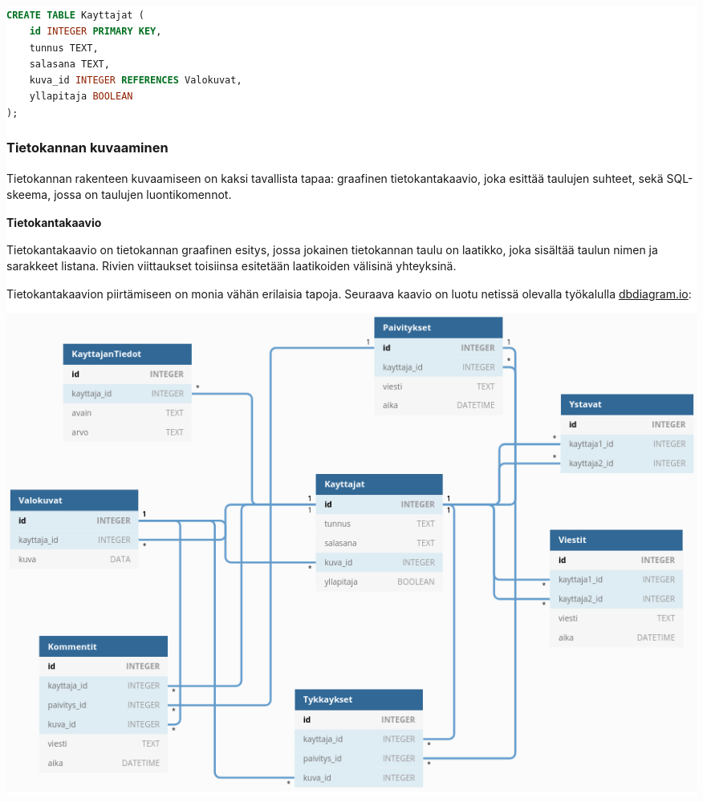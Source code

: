 ```sql
CREATE TABLE Kayttajat (
    id INTEGER PRIMARY KEY,
    tunnus TEXT,
    salasana TEXT,
    kuva_id INTEGER REFERENCES Valokuvat,
    yllapitaja BOOLEAN
);
```

### Tietokannan kuvaaminen

Tietokannan rakenteen kuvaamiseen on kaksi tavallista tapaa: graafinen tietokantakaavio, joka esittää taulujen suhteet, sekä SQL-skeema, jossa on taulujen luontikomennot.

**Tietokantakaavio**

Tietokantakaavio on tietokannan graafinen esitys, jossa jokainen tietokannan taulu on laatikko, joka sisältää taulun nimen ja sarakkeet listana. Rivien viittaukset toisiinsa esitetään laatikoiden välisinä yhteyksinä.

Tietokantakaavion piirtämiseen on monia vähän erilaisia tapoja. Seuraava kaavio on luotu netissä olevalla työkalulla [dbdiagram.io](https://dbdiagram.io/):

![](../kaavio.png)
